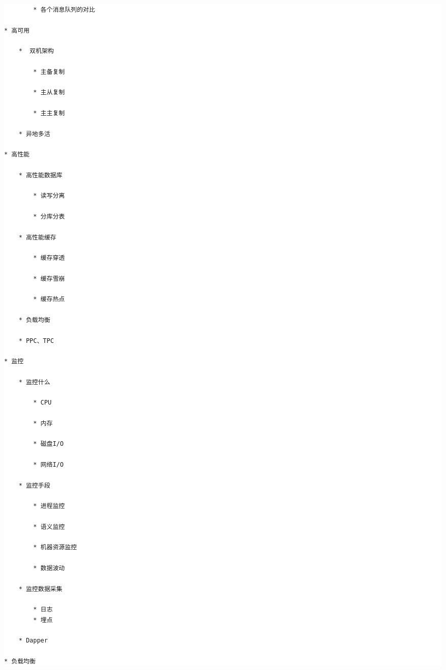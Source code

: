             * 各个消息队列的对比
            
    * 高可用
    
        *  双机架构
    
            * 主备复制
    
            * 主从复制
    
            * 主主复制
    
        * 异地多活
    
    * 高性能
    
        * 高性能数据库
    
            * 读写分离
    
            * 分库分表
    
        * 高性能缓存
    
            * 缓存穿透
    
            * 缓存雪崩
    
            * 缓存热点
    
        * 负载均衡
    
        * PPC、TPC

    * 监控
            
        * 监控什么
            
            * CPU
            
            * 内存
            
            * 磁盘I/O
            
            * 网络I/O
            
        * 监控手段
            
            * 进程监控
            
            * 语义监控
            
            * 机器资源监控
            
            * 数据波动
            
        * 监控数据采集
            
            * 日志
            * 埋点
            
        * Dapper
            
    * 负载均衡
    